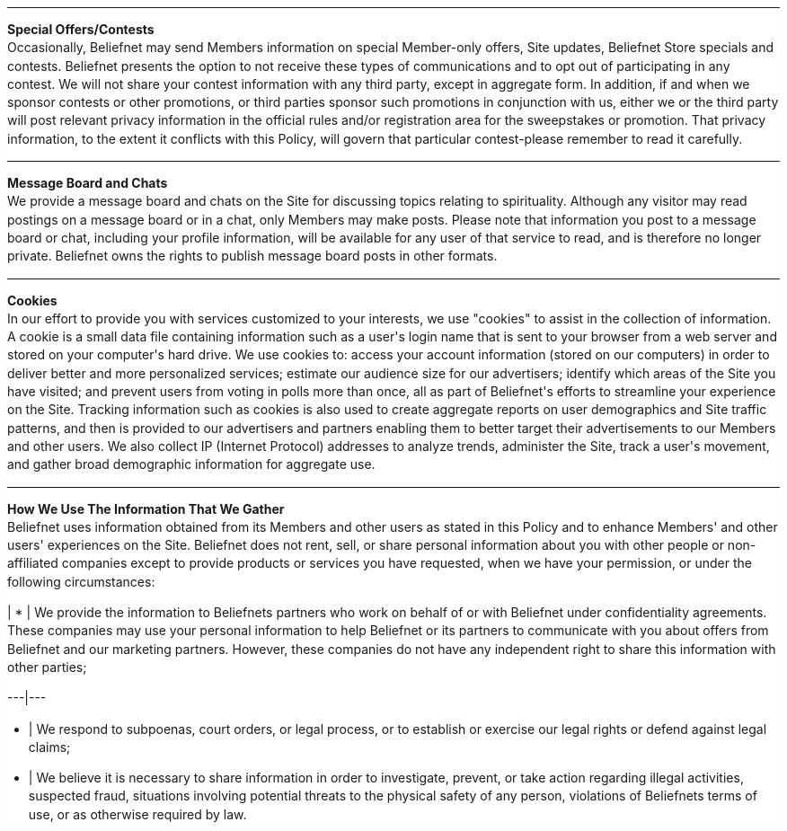 * * *

**Special Offers/Contests**   
Occasionally, Beliefnet may send Members information on special Member-only offers, Site updates, Beliefnet Store specials and contests. Beliefnet presents the option to not receive these types of communications and to opt out of participating in any contest. We will not share your contest information with any third party, except in aggregate form. In addition, if and when we sponsor contests or other promotions, or third parties sponsor such promotions in conjunction with us, either we or the third party will post relevant privacy information in the official rules and/or registration area for the sweepstakes or promotion. That privacy information, to the extent it conflicts with this Policy, will govern that particular contest-please remember to read it carefully. 

* * *

**Message Board and Chats**   
We provide a message board and chats on the Site for discussing topics relating to spirituality. Although any visitor may read postings on a message board or in a chat, only Members may make posts. Please note that information you post to a message board or chat, including your profile information, will be available for any user of that service to read, and is therefore no longer private. Beliefnet owns the rights to publish message board posts in other formats. 

* * *

**Cookies**   
In our effort to provide you with services customized to your interests, we use "cookies" to assist in the collection of information. A cookie is a small data file containing information such as a user's login name that is sent to your browser from a web server and stored on your computer's hard drive. We use cookies to: access your account information (stored on our computers) in order to deliver better and more personalized services; estimate our audience size for our advertisers; identify which areas of the Site you have visited; and prevent users from voting in polls more than once, all as part of Beliefnet's efforts to streamline your experience on the Site. Tracking information such as cookies is also used to create aggregate reports on user demographics and Site traffic patterns, and then is provided to our advertisers and partners enabling them to better target their advertisements to our Members and other users. We also collect IP (Internet Protocol) addresses to analyze trends, administer the Site, track a user's movement, and gather broad demographic information for aggregate use. 

* * *

**How We Use The Information That We Gather**   
Beliefnet uses information obtained from its Members and other users as stated in this Policy and to enhance Members' and other users' experiences on the Site. Beliefnet does not rent, sell, or share personal information about you with other people or non-affiliated companies except to provide products or services you have requested, when we have your permission, or under the following circumstances: 

| * | We provide the information to Beliefnets partners who work on behalf of or with Beliefnet under confidentiality agreements. These companies may use your personal information to help Beliefnet or its partners to communicate with you about offers from Beliefnet and our marketing partners. However, these companies do not have any independent right to share this information with other parties;  
  
---|---  
* | We respond to subpoenas, court orders, or legal process, or to establish or exercise our legal rights or defend against legal claims;  
  
* | We believe it is necessary to share information in order to investigate, prevent, or take action regarding illegal activities, suspected fraud, situations involving potential threats to the physical safety of any person, violations of Beliefnets terms of use, or as otherwise required by law.  
  